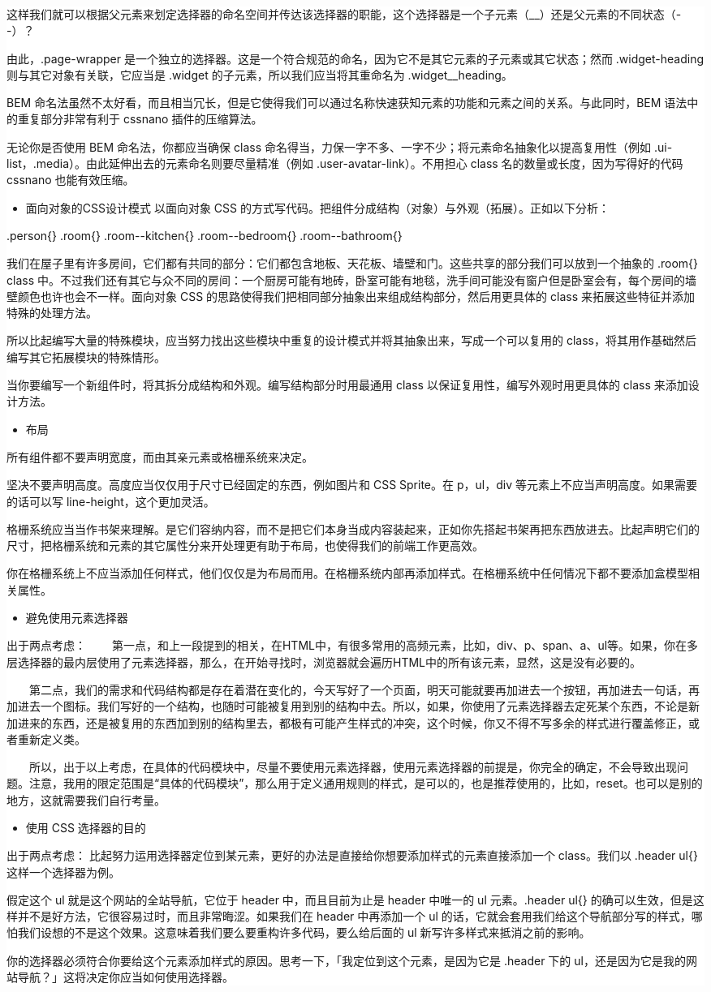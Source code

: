 这样我们就可以根据父元素来划定选择器的命名空间并传达该选择器的职能，这个选择器是一个子元素（__）还是父元素的不同状态（--）？

由此，.page-wrapper 是一个独立的选择器。这是一个符合规范的命名，因为它不是其它元素的子元素或其它状态；然而 .widget-heading 则与其它对象有关联，它应当是 .widget 的子元素，所以我们应当将其重命名为 .widget__heading。

BEM 命名法虽然不太好看，而且相当冗长，但是它使得我们可以通过名称快速获知元素的功能和元素之间的关系。与此同时，BEM 语法中的重复部分非常有利于 cssnano 插件的压缩算法。

无论你是否使用 BEM 命名法，你都应当确保 class 命名得当，力保一字不多、一字不少；将元素命名抽象化以提高复用性（例如 .ui-list，.media）。由此延伸出去的元素命名则要尽量精准（例如 .user-avatar-link）。不用担心 class 名的数量或长度，因为写得好的代码 cssnano 也能有效压缩。

* 面向对象的CSS设计模式
以面向对象 CSS 的方式写代码。把组件分成结构（对象）与外观（拓展）。正如以下分析：

.person{}
.room{}
.room--kitchen{}
.room--bedroom{}
.room--bathroom{}

我们在屋子里有许多房间，它们都有共同的部分：它们都包含地板、天花板、墙壁和门。这些共享的部分我们可以放到一个抽象的 .room{} class 中。不过我们还有其它与众不同的房间：一个厨房可能有地砖，卧室可能有地毯，洗手间可能没有窗户但是卧室会有，每个房间的墙壁颜色也许也会不一样。面向对象 CSS 的思路使得我们把相同部分抽象出来组成结构部分，然后用更具体的 class 来拓展这些特征并添加特殊的处理方法。

所以比起编写大量的特殊模块，应当努力找出这些模块中重复的设计模式并将其抽象出来，写成一个可以复用的 class，将其用作基础然后编写其它拓展模块的特殊情形。

当你要编写一个新组件时，将其拆分成结构和外观。编写结构部分时用最通用 class 以保证复用性，编写外观时用更具体的 class 来添加设计方法。

* 布局

所有组件都不要声明宽度，而由其亲元素或格栅系统来决定。

坚决不要声明高度。高度应当仅仅用于尺寸已经固定的东西，例如图片和 CSS Sprite。在 p，ul，div 等元素上不应当声明高度。如果需要的话可以写 line-height，这个更加灵活。

格栅系统应当当作书架来理解。是它们容纳内容，而不是把它们本身当成内容装起来，正如你先搭起书架再把东西放进去。比起声明它们的尺寸，把格栅系统和元素的其它属性分来开处理更有助于布局，也使得我们的前端工作更高效。

你在格栅系统上不应当添加任何样式，他们仅仅是为布局而用。在格栅系统内部再添加样式。在格栅系统中任何情况下都不要添加盒模型相关属性。

* 避免使用元素选择器

出于两点考虑：
　　第一点，和上一段提到的相关，在HTML中，有很多常用的高频元素，比如，div、p、span、a、ul等。如果，你在多层选择器的最内层使用了元素选择器，那么，在开始寻找时，浏览器就会遍历HTML中的所有该元素，显然，这是没有必要的。

　　第二点，我们的需求和代码结构都是存在着潜在变化的，今天写好了一个页面，明天可能就要再加进去一个按钮，再加进去一句话，再加进去一个图标。我们写好的一个结构，也随时可能被复用到别的结构中去。所以，如果，你使用了元素选择器去定死某个东西，不论是新加进来的东西，还是被复用的东西加到别的结构里去，都极有可能产生样式的冲突，这个时候，你又不得不写多余的样式进行覆盖修正，或者重新定义类。

　　所以，出于以上考虑，在具体的代码模块中，尽量不要使用元素选择器，使用元素选择器的前提是，你完全的确定，不会导致出现问题。注意，我用的限定范围是“具体的代码模块”，那么用于定义通用规则的样式，是可以的，也是推荐使用的，比如，reset。也可以是别的地方，这就需要我们自行考量。

* 使用 CSS 选择器的目的

出于两点考虑：
比起努力运用选择器定位到某元素，更好的办法是直接给你想要添加样式的元素直接添加一个 class。我们以 .header ul{}这样一个选择器为例。

假定这个 ul 就是这个网站的全站导航，它位于 header 中，而且目前为止是 header 中唯一的 ul 元素。.header ul{} 的确可以生效，但是这样并不是好方法，它很容易过时，而且非常晦涩。如果我们在 header 中再添加一个 ul 的话，它就会套用我们给这个导航部分写的样式，哪怕我们设想的不是这个效果。这意味着我们要么要重构许多代码，要么给后面的 ul 新写许多样式来抵消之前的影响。

你的选择器必须符合你要给这个元素添加样式的原因。思考一下，「我定位到这个元素，是因为它是 .header 下的 ul，还是因为它是我的网站导航？」这将决定你应当如何使用选择器。
